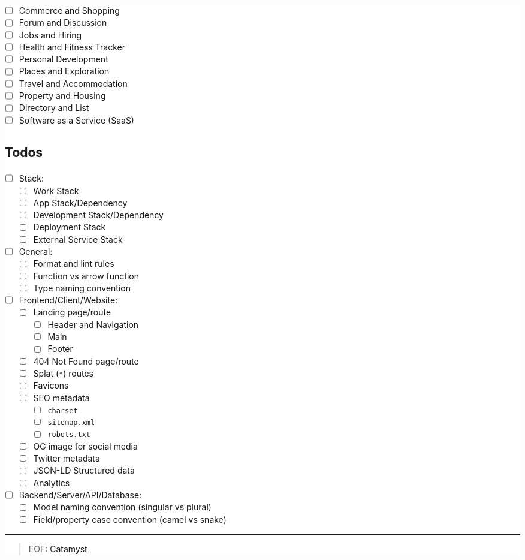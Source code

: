   - [ ] Commerce and Shopping
  - [ ] Forum and Discussion
  - [ ] Jobs and Hiring
  - [ ] Health and Fitness Tracker
  - [ ] Personal Development
  - [ ] Places and Exploration
  - [ ] Travel and Accommodation
  - [ ] Property and Housing
  - [ ] Directory and List
  - [ ] Software as a Service (SaaS)

## Todos

- [ ] Stack:
  - [ ] Work Stack
  - [ ] App Stack/Dependency
  - [ ] Development Stack/Dependency
  - [ ] Deployment Stack
  - [ ] External Service Stack
- [ ] General:
  - [ ] Format and lint rules
  - [ ] Function vs arrow function
  - [ ] Type naming convention
- [ ] Frontend/Client/Website:
  - [ ] Landing page/route
    - [ ] Header and Navigation
    - [ ] Main
    - [ ] Footer
  - [ ] 404 Not Found page/route
  - [ ] Splat (`*`) routes
  - [ ] Favicons
  - [ ] SEO metadata
    - [ ] `charset`
    - [ ] `sitemap.xml`
    - [ ] `robots.txt`
  - [ ] OG image for social media
  - [ ] Twitter metadata
  - [ ] JSON-LD Structured data
  - [ ] Analytics
- [ ] Backend/Server/API/Database:
  - [ ] Model naming convention (singular vs plural)
  - [ ] Field/property case convention (camel vs snake)

---

> EOF: [Catamyst](https://a.catamyst.com/stack)
